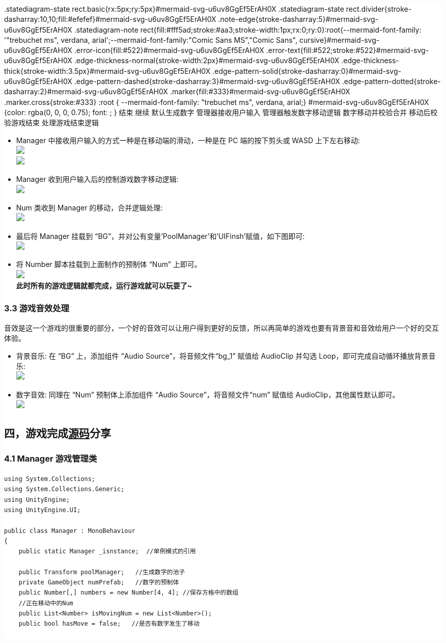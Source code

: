 .statediagram-state rect.basic{rx:5px;ry:5px}#mermaid-svg-u6uv8GgEf5ErAH0X .statediagram-state rect.divider{stroke-dasharray:10,10;fill:#efefef}#mermaid-svg-u6uv8GgEf5ErAH0X .note-edge{stroke-dasharray:5}#mermaid-svg-u6uv8GgEf5ErAH0X .statediagram-note rect{fill:#fff5ad;stroke:#aa3;stroke-width:1px;rx:0;ry:0}:root{--mermaid-font-family: '"trebuchet ms", verdana, arial';--mermaid-font-family:"Comic Sans MS","Comic Sans", cursive}#mermaid-svg-u6uv8GgEf5ErAH0X .error-icon{fill:#522}#mermaid-svg-u6uv8GgEf5ErAH0X .error-text{fill:#522;stroke:#522}#mermaid-svg-u6uv8GgEf5ErAH0X .edge-thickness-normal{stroke-width:2px}#mermaid-svg-u6uv8GgEf5ErAH0X .edge-thickness-thick{stroke-width:3.5px}#mermaid-svg-u6uv8GgEf5ErAH0X .edge-pattern-solid{stroke-dasharray:0}#mermaid-svg-u6uv8GgEf5ErAH0X .edge-pattern-dashed{stroke-dasharray:3}#mermaid-svg-u6uv8GgEf5ErAH0X .edge-pattern-dotted{stroke-dasharray:2}#mermaid-svg-u6uv8GgEf5ErAH0X .marker{fill:#333}#mermaid-svg-u6uv8GgEf5ErAH0X .marker.cross{stroke:#333} :root { --mermaid-font-family: "trebuchet ms", verdana, arial;} #mermaid-svg-u6uv8GgEf5ErAH0X {color: rgba(0, 0, 0, 0.75); font: ; } 结束 继续 默认生成数字 管理器接收用户输入 管理器触发数字移动逻辑 数字移动并校验合并 移动后校验游戏结束 处理游戏结束逻辑

*   Manager 中接收用户输入的方式一种是在移动端的滑动，一种是在 PC 端的按下剪头或 WASD 上下左右移动:  
    ![](https://img-blog.csdnimg.cn/img_convert/bec11ea11676dca02047a3324f9c70cd.png)  
    ![](https://img-blog.csdnimg.cn/img_convert/348f3e761809c1807af0adcfd86e09c4.png)
    
*   Manager 收到用户输入后的控制游戏数字移动逻辑:  
    ![](https://img-blog.csdnimg.cn/img_convert/b165f39ebb9881552fca426e2e0f8616.png)
    
*   Num 类收到 Manager 的移动，合并逻辑处理:  
    ![](https://img-blog.csdnimg.cn/img_convert/022695b629f87c9f5343225190cf1124.png)
    
*   最后将 Manager 挂载到 “BG”，并对公有变量’PoolManager’和’UIFinsh’赋值，如下图即可:  
    ![](https://img-blog.csdnimg.cn/img_convert/cdf4851447d095a08f9b61cf9c2d51cc.png)
    
*   将 Number 脚本挂载到上面制作的预制体 “Num” 上即可。  
    ![](https://img-blog.csdnimg.cn/img_convert/fcb3bc2fee1e49046baba134a078f5bf.png)  
    **此时所有的游戏逻辑就都完成，运行游戏就可以玩耍了~**
    

### 3.3 游戏音效处理

音效是这一个游戏的很重要的部分，一个好的音效可以让用户得到更好的反馈，所以再简单的游戏也要有背景音和音效给用户一个好的交互体验。

*   背景音乐: 在 “BG” 上，添加组件 “Audio Source”，将音频文件“bg_1” 赋值给 AudioClip 并勾选 Loop，即可完成自动循环播放背景音乐:  
    ![](https://img-blog.csdnimg.cn/img_convert/08b564ef054eaf549bd3535367ad4ec4.png)
    
*   数字音效: 同理在 “Num” 预制体上添加组件 “Audio Source”，将音频文件“num” 赋值给 AudioClip，其他属性默认即可。  
    ![](https://img-blog.csdnimg.cn/img_convert/54491211df4afa2cbc424a2a78e408ca.png)
    

四，游戏完成[源码](https://so.csdn.net/so/search?q=%E6%BA%90%E7%A0%81&spm=1001.2101.3001.7020)分享
----------------------------------------------------------------------------------------

### 4.1 Manager 游戏管理类

```
using System.Collections;
using System.Collections.Generic;
using UnityEngine;
using UnityEngine.UI;

public class Manager : MonoBehaviour
{
    public static Manager _isnstance;  //单例模式的引用

    public Transform poolManager;   //生成数字的池子
    private GameObject numPrefab;   //数字的预制体
    public Number[,] numbers = new Number[4, 4]; //保存方格中的数组
    //正在移动中的Num
    public List<Number> isMovingNum = new List<Number>();  
    public bool hasMove = false;   //是否有数字发生了移动
 
```